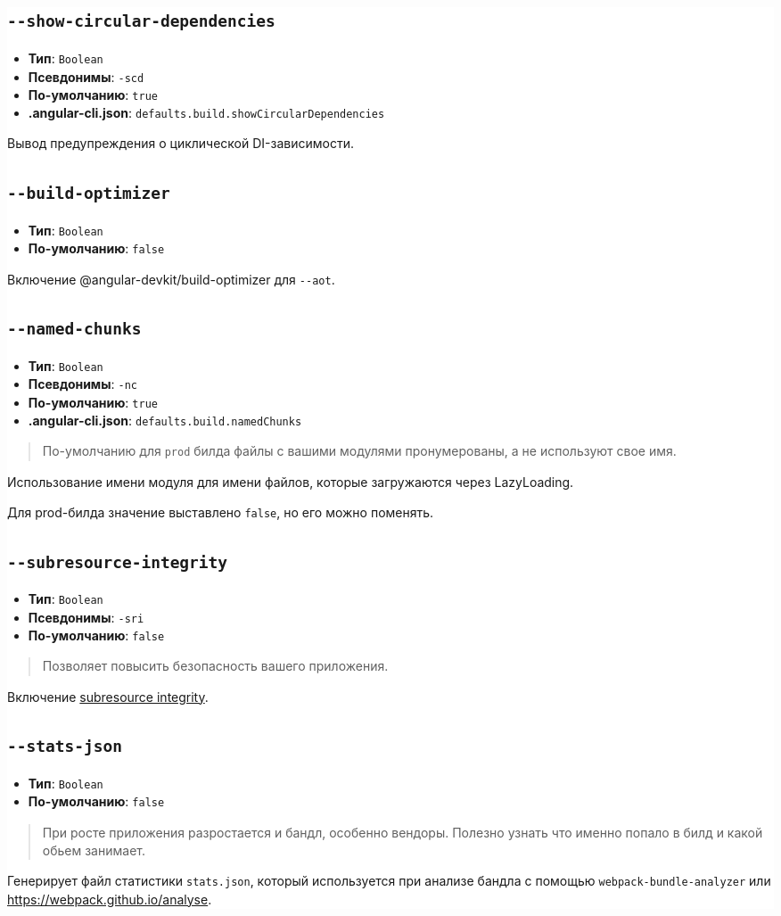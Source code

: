 
## `--show-circular-dependencies`

* **Тип**: `Boolean`
* **Псевдонимы**: `-scd`
* **По-умолчанию**: `true`
* **.angular-cli.json**: `defaults.build.showCircularDependencies`

Вывод предупреждения о циклической DI-зависимости.


## `--build-optimizer`

* **Тип**: `Boolean`
* **По-умолчанию**: `false`

Включение @angular-devkit/build-optimizer для `--aot`.


## `--named-chunks`

* **Тип**: `Boolean`
* **Псевдонимы**: `-nc`
* **По-умолчанию**: `true`
* **.angular-cli.json**: `defaults.build.namedChunks`

> По-умолчанию для `prod` билда файлы с вашими модулями пронумерованы, а не используют свое имя.

Использование имени модуля для имени файлов, которые загружаются через LazyLoading.

Для prod-билда значение выставлено `false`, но его можно поменять.


## `--subresource-integrity`

* **Тип**: `Boolean`
* **Псевдонимы**: `-sri`
* **По-умолчанию**: `false`

> Позволяет повысить безопасность вашего приложения.

Включение [subresource integrity](https://www.maxcdn.com/one/visual-glossary/subresource-integrity/).


## `--stats-json`

* **Тип**: `Boolean`
* **По-умолчанию**: `false`

> При росте приложения разростается и бандл, особенно вендоры. Полезно узнать что именно попало в билд и какой обьем занимает.

Генерирует файл статистики `stats.json`, который используется при анализе бандла с помощью `webpack-bundle-analyzer` или https://webpack.github.io/analyse. 
